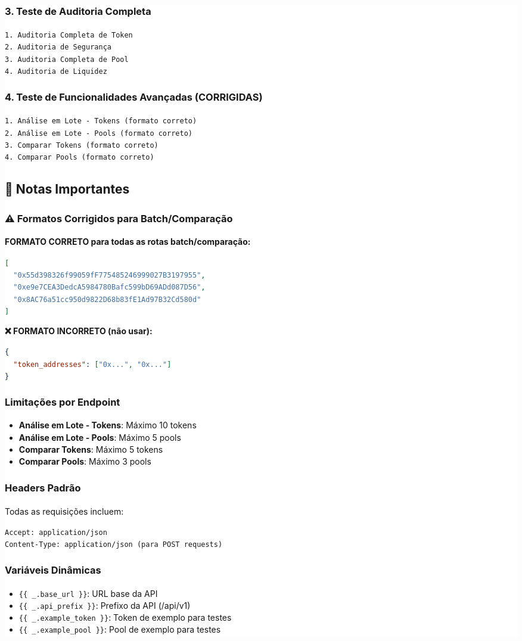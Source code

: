 ### 3. Teste de Auditoria Completa
```
1. Auditoria Completa de Token
2. Auditoria de Segurança
3. Auditoria Completa de Pool
4. Auditoria de Liquidez
```

### 4. Teste de Funcionalidades Avançadas (CORRIGIDAS)
```
1. Análise em Lote - Tokens (formato correto)
2. Análise em Lote - Pools (formato correto)
3. Comparar Tokens (formato correto)
4. Comparar Pools (formato correto)
```

## 📝 Notas Importantes

### ⚠️ **Formatos Corrigidos para Batch/Comparação**

**FORMATO CORRETO para todas as rotas batch/comparação:**
```json
[
  "0x55d398326f99059fF775485246999027B3197955",
  "0xe9e7CEA3DedcA5984780Bafc599bD69ADd087D56",
  "0x8AC76a51cc950d9822D68b83fE1Ad97B32Cd580d"
]
```

**❌ FORMATO INCORRETO (não usar):**
```json
{
  "token_addresses": ["0x...", "0x..."]
}
```

### Limitações por Endpoint
- **Análise em Lote - Tokens**: Máximo 10 tokens
- **Análise em Lote - Pools**: Máximo 5 pools
- **Comparar Tokens**: Máximo 5 tokens
- **Comparar Pools**: Máximo 3 pools

### Headers Padrão
Todas as requisições incluem:
```
Accept: application/json
Content-Type: application/json (para POST requests)
```

### Variáveis Dinâmicas
- `{{ _.base_url }}`: URL base da API
- `{{ _.api_prefix }}`: Prefixo da API (/api/v1)
- `{{ _.example_token }}`: Token de exemplo para testes
- `{{ _.example_pool }}`: Pool de exemplo para testes

